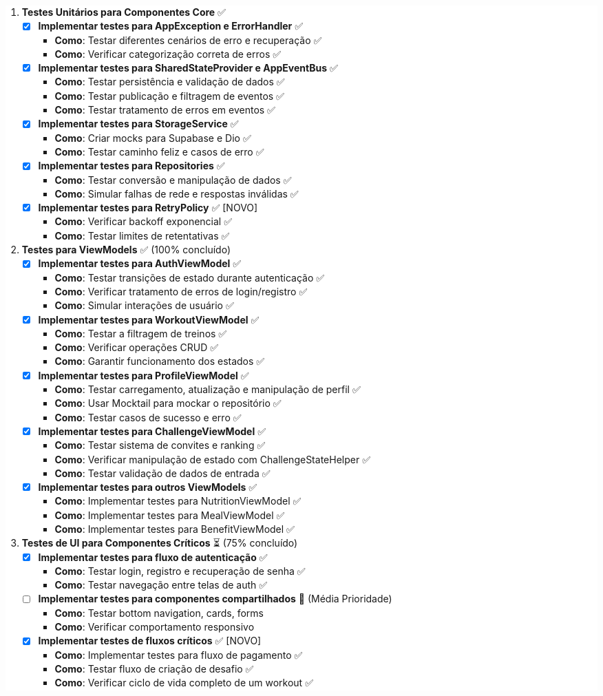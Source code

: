 1. **Testes Unitários para Componentes Core** ✅
   - [x] **Implementar testes para AppException e ErrorHandler** ✅
     - **Como**: Testar diferentes cenários de erro e recuperação ✅
     - **Como**: Verificar categorização correta de erros ✅
   - [x] **Implementar testes para SharedStateProvider e AppEventBus** ✅
     - **Como**: Testar persistência e validação de dados ✅
     - **Como**: Testar publicação e filtragem de eventos ✅
     - **Como**: Testar tratamento de erros em eventos ✅
   - [x] **Implementar testes para StorageService** ✅
     - **Como**: Criar mocks para Supabase e Dio ✅
     - **Como**: Testar caminho feliz e casos de erro ✅
   - [x] **Implementar testes para Repositories** ✅
     - **Como**: Testar conversão e manipulação de dados ✅
     - **Como**: Simular falhas de rede e respostas inválidas ✅
   - [x] **Implementar testes para RetryPolicy** ✅ [NOVO]
     - **Como**: Verificar backoff exponencial ✅
     - **Como**: Testar limites de retentativas ✅

2. **Testes para ViewModels** ✅ (100% concluído)
   - [x] **Implementar testes para AuthViewModel** ✅
     - **Como**: Testar transições de estado durante autenticação ✅
     - **Como**: Verificar tratamento de erros de login/registro ✅
     - **Como**: Simular interações de usuário ✅
   - [x] **Implementar testes para WorkoutViewModel** ✅
     - **Como**: Testar a filtragem de treinos ✅
     - **Como**: Verificar operações CRUD ✅
     - **Como**: Garantir funcionamento dos estados ✅
   - [x] **Implementar testes para ProfileViewModel** ✅
     - **Como**: Testar carregamento, atualização e manipulação de perfil ✅
     - **Como**: Usar Mocktail para mockar o repositório ✅
     - **Como**: Testar casos de sucesso e erro ✅
   - [x] **Implementar testes para ChallengeViewModel** ✅
     - **Como**: Testar sistema de convites e ranking ✅
     - **Como**: Verificar manipulação de estado com ChallengeStateHelper ✅
     - **Como**: Testar validação de dados de entrada ✅
   - [x] **Implementar testes para outros ViewModels** ✅
     - **Como**: Implementar testes para NutritionViewModel ✅
     - **Como**: Implementar testes para MealViewModel ✅
     - **Como**: Implementar testes para BenefitViewModel ✅

3. **Testes de UI para Componentes Críticos** ⏳ (75% concluído)
   - [x] **Implementar testes para fluxo de autenticação** ✅
     - **Como**: Testar login, registro e recuperação de senha ✅
     - **Como**: Testar navegação entre telas de auth ✅
   - [ ] **Implementar testes para componentes compartilhados** 🚩 (Média Prioridade)
     - **Como**: Testar bottom navigation, cards, forms
     - **Como**: Verificar comportamento responsivo
   - [x] **Implementar testes de fluxos críticos** ✅ [NOVO]
     - **Como**: Implementar testes para fluxo de pagamento ✅
     - **Como**: Testar fluxo de criação de desafio ✅
     - **Como**: Verificar ciclo de vida completo de um workout ✅
